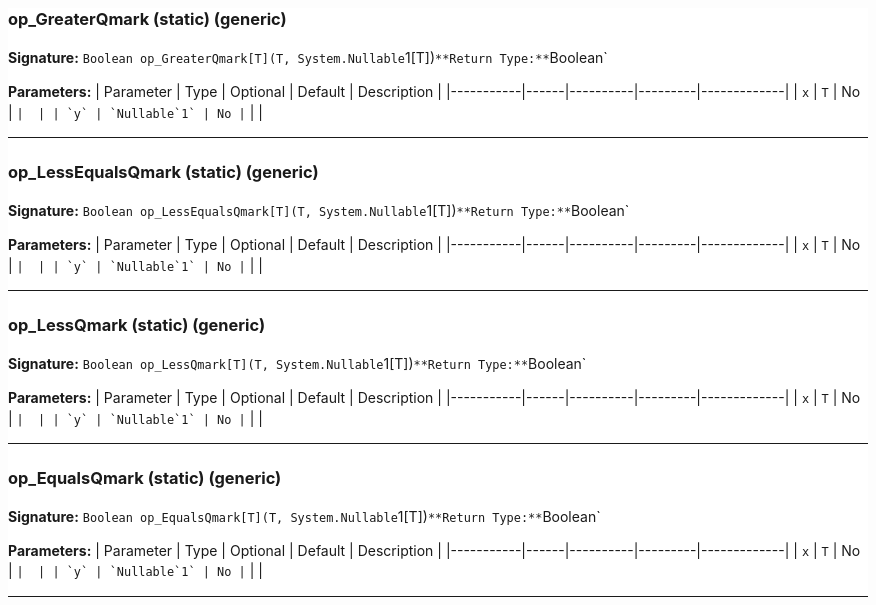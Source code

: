 ### op_GreaterQmark (static) (generic)

**Signature:** `Boolean op_GreaterQmark[T](T, System.Nullable`1[T])`
**Return Type:** `Boolean`

**Parameters:**
| Parameter | Type | Optional | Default | Description |
|-----------|------|----------|---------|-------------|
| `x` | `T` | No | `` |  |
| `y` | `Nullable`1` | No | `` |  |

---

### op_LessEqualsQmark (static) (generic)

**Signature:** `Boolean op_LessEqualsQmark[T](T, System.Nullable`1[T])`
**Return Type:** `Boolean`

**Parameters:**
| Parameter | Type | Optional | Default | Description |
|-----------|------|----------|---------|-------------|
| `x` | `T` | No | `` |  |
| `y` | `Nullable`1` | No | `` |  |

---

### op_LessQmark (static) (generic)

**Signature:** `Boolean op_LessQmark[T](T, System.Nullable`1[T])`
**Return Type:** `Boolean`

**Parameters:**
| Parameter | Type | Optional | Default | Description |
|-----------|------|----------|---------|-------------|
| `x` | `T` | No | `` |  |
| `y` | `Nullable`1` | No | `` |  |

---

### op_EqualsQmark (static) (generic)

**Signature:** `Boolean op_EqualsQmark[T](T, System.Nullable`1[T])`
**Return Type:** `Boolean`

**Parameters:**
| Parameter | Type | Optional | Default | Description |
|-----------|------|----------|---------|-------------|
| `x` | `T` | No | `` |  |
| `y` | `Nullable`1` | No | `` |  |

---